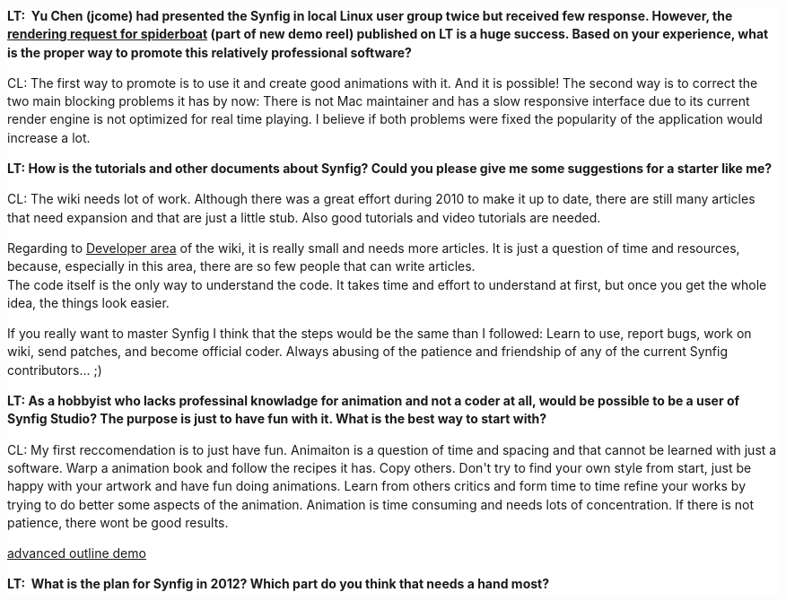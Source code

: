 **LT:  Yu Chen (jcome) had presented the Synfig in local Linux user
group twice but received few response. However, the [rendering request
for
spiderboat](http://linuxtoy.org/archives/need-help-to-render-synfig-studio-demo-reel.html)
(part of new demo reel) published on LT is a huge success. Based on your
experience, what is the proper way to promote this relatively
professional software?**

CL: The first way to promote is to use it and create good animations
with it. And it is possible! The second way is to correct the two main
blocking problems it has by now: There is not Mac maintainer and has a
slow responsive interface due to its current render engine is not
optimized for real time playing. I believe if both problems were fixed
the popularity of the application would increase a lot.

**LT: How is the tutorials and other documents about Synfig? Could you
please give me some suggestions for a starter like me?**

CL: The wiki needs lot of work. Although there was a great effort during
2010 to make it up to date, there are still many articles that need
expansion and that are just a little stub. Also good tutorials and video
tutorials are needed.

Regarding to [Developer
area](http://wiki.synfig.org/wiki/Developer_Documentation) of the wiki,
it is really small and needs more articles. It is just a question of
time and resources, because, especially in this area, there are so few
people that can write articles.  
The code itself is the only way to understand the code. It takes time
and effort to understand at first, but once you get the whole idea, the
things look easier.

If you really want to master Synfig I think that the steps would be the
same than I followed: Learn to use, report bugs, work on wiki, send
patches, and become official coder. Always abusing of the patience and
friendship of any of the current Synfig contributors... ;)

**LT: As a hobbyist who lacks professinal knowladge for animation and
not a coder at all, would be possible to be a user of Synfig Studio? The
purpose is just to have fun with it. What is the best way to start
with?**

CL: My first reccomendation is to just have fun. Animaiton is a question
of time and spacing and that cannot be learned with just a software.
Warp a animation book and follow the recipes it has. Copy others. Don't
try to find your own style from start, just be happy with your artwork
and have fun doing animations. Learn from others critics and form time
to time refine your works by trying to do better some aspects of the
animation. Animation is time consuming and needs lots of concentration.
If there is not patience, there wont be good results.

[advanced outline demo](http://youtu.be/boM_ZC9VZ54)

**LT:  What is the plan for Synfig in 2012? Which part do you think that
needs a hand most?**
